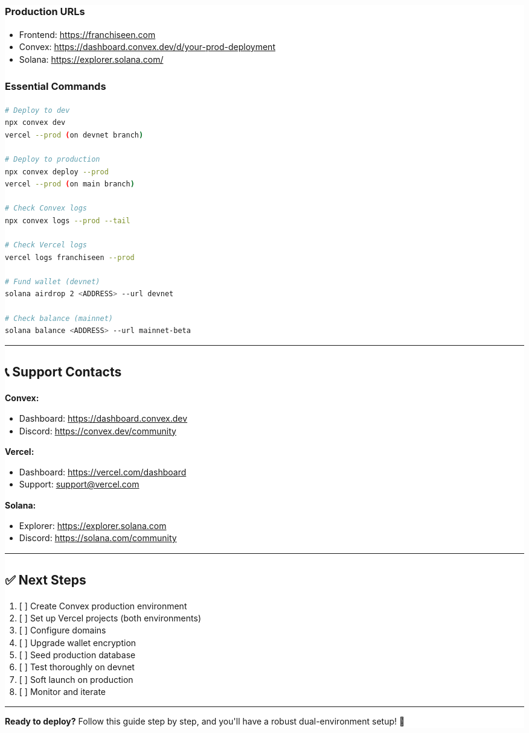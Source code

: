 ### Production URLs
- Frontend: https://franchiseen.com
- Convex: https://dashboard.convex.dev/d/your-prod-deployment
- Solana: https://explorer.solana.com/

### Essential Commands

```bash
# Deploy to dev
npx convex dev
vercel --prod (on devnet branch)

# Deploy to production
npx convex deploy --prod
vercel --prod (on main branch)

# Check Convex logs
npx convex logs --prod --tail

# Check Vercel logs
vercel logs franchiseen --prod

# Fund wallet (devnet)
solana airdrop 2 <ADDRESS> --url devnet

# Check balance (mainnet)
solana balance <ADDRESS> --url mainnet-beta
```

---

## 📞 Support Contacts

**Convex:**
- Dashboard: https://dashboard.convex.dev
- Discord: https://convex.dev/community

**Vercel:**
- Dashboard: https://vercel.com/dashboard
- Support: support@vercel.com

**Solana:**
- Explorer: https://explorer.solana.com
- Discord: https://solana.com/community

---

## ✅ Next Steps

1. [ ] Create Convex production environment
2. [ ] Set up Vercel projects (both environments)
3. [ ] Configure domains
4. [ ] Upgrade wallet encryption
5. [ ] Seed production database
6. [ ] Test thoroughly on devnet
7. [ ] Soft launch on production
8. [ ] Monitor and iterate

---

**Ready to deploy?** Follow this guide step by step, and you'll have a robust dual-environment setup! 🚀

